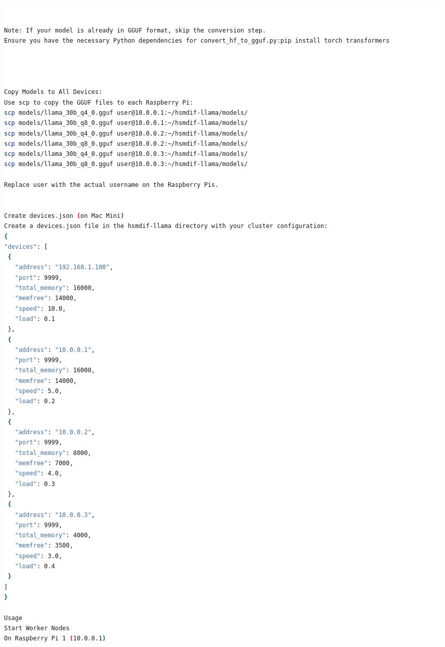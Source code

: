    ```bash


Note: If your model is already in GGUF format, skip the conversion step.
Ensure you have the necessary Python dependencies for convert_hf_to_gguf.py:pip install torch transformers




Copy Models to All Devices:
Use scp to copy the GGUF files to each Raspberry Pi:
scp models/llama_30b_q4_0.gguf user@10.0.0.1:~/hsmdif-llama/models/
scp models/llama_30b_q8_0.gguf user@10.0.0.1:~/hsmdif-llama/models/
scp models/llama_30b_q4_0.gguf user@10.0.0.2:~/hsmdif-llama/models/
scp models/llama_30b_q8_0.gguf user@10.0.0.2:~/hsmdif-llama/models/
scp models/llama_30b_q4_0.gguf user@10.0.0.3:~/hsmdif-llama/models/
scp models/llama_30b_q8_0.gguf user@10.0.0.3:~/hsmdif-llama/models/

Replace user with the actual username on the Raspberry Pis.


Create devices.json (on Mac Mini)
Create a devices.json file in the hsmdif-llama directory with your cluster configuration:
{
  "devices": [
    {
      "address": "192.168.1.100",
      "port": 9999,
      "total_memory": 16000,
      "memfree": 14000,
      "speed": 10.0,
      "load": 0.1
    },
    {
      "address": "10.0.0.1",
      "port": 9999,
      "total_memory": 16000,
      "memfree": 14000,
      "speed": 5.0,
      "load": 0.2
    },
    {
      "address": "10.0.0.2",
      "port": 9999,
      "total_memory": 8000,
      "memfree": 7000,
      "speed": 4.0,
      "load": 0.3
    },
    {
      "address": "10.0.0.3",
      "port": 9999,
      "total_memory": 4000,
      "memfree": 3500,
      "speed": 3.0,
      "load": 0.4
    }
  ]
}

Usage
Start Worker Nodes
On Raspberry Pi 1 (10.0.0.1)
   ```